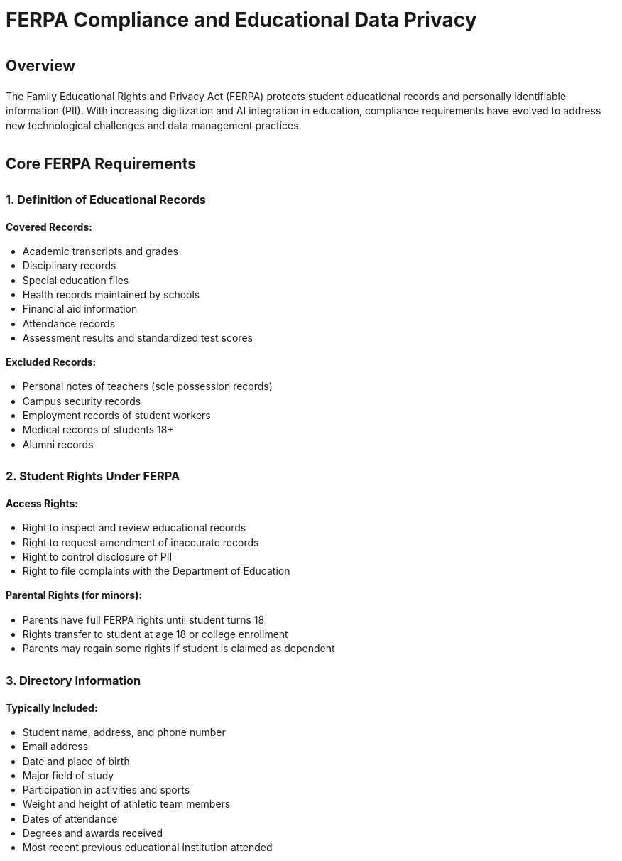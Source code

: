 # FERPA Compliance and Educational Data Privacy

## Overview
The Family Educational Rights and Privacy Act (FERPA) protects student educational records and personally identifiable information (PII). With increasing digitization and AI integration in education, compliance requirements have evolved to address new technological challenges and data management practices.

## Core FERPA Requirements

### 1. Definition of Educational Records
**Covered Records:**
- Academic transcripts and grades
- Disciplinary records
- Special education files
- Health records maintained by schools
- Financial aid information
- Attendance records
- Assessment results and standardized test scores

**Excluded Records:**
- Personal notes of teachers (sole possession records)
- Campus security records
- Employment records of student workers
- Medical records of students 18+
- Alumni records

### 2. Student Rights Under FERPA
**Access Rights:**
- Right to inspect and review educational records
- Right to request amendment of inaccurate records
- Right to control disclosure of PII
- Right to file complaints with the Department of Education

**Parental Rights (for minors):**
- Parents have full FERPA rights until student turns 18
- Rights transfer to student at age 18 or college enrollment
- Parents may regain some rights if student is claimed as dependent

### 3. Directory Information
**Typically Included:**
- Student name, address, and phone number
- Email address
- Date and place of birth
- Major field of study
- Participation in activities and sports
- Weight and height of athletic team members
- Dates of attendance
- Degrees and awards received
- Most recent previous educational institution attended
